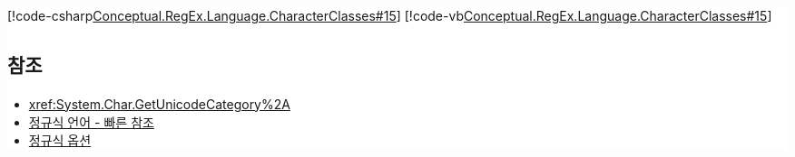  [!code-csharp[Conceptual.RegEx.Language.CharacterClasses#15](../../../samples/snippets/csharp/VS_Snippets_CLR/conceptual.regex.language.characterclasses/cs/classsubtraction1.cs#15)]
 [!code-vb[Conceptual.RegEx.Language.CharacterClasses#15](../../../samples/snippets/visualbasic/VS_Snippets_CLR/conceptual.regex.language.characterclasses/vb/classsubtraction1.vb#15)]  
  
## <a name="see-also"></a>참조

- <xref:System.Char.GetUnicodeCategory%2A>
- [정규식 언어 - 빠른 참조](../../../docs/standard/base-types/regular-expression-language-quick-reference.md)
- [정규식 옵션](../../../docs/standard/base-types/regular-expression-options.md)
